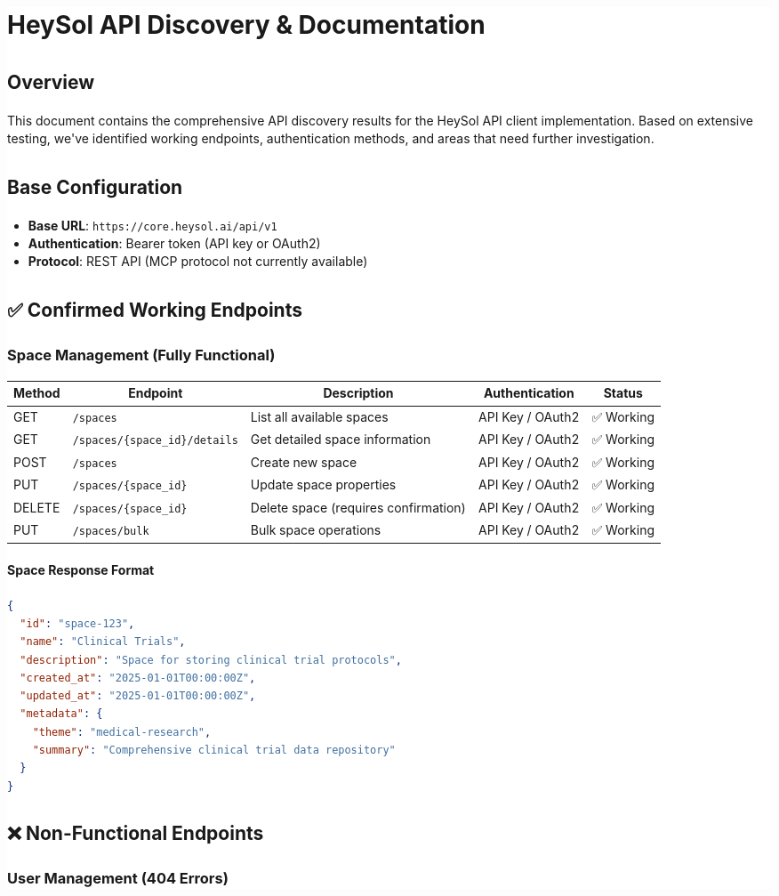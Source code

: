 # HeySol API Discovery & Documentation

## Overview

This document contains the comprehensive API discovery results for the HeySol API client implementation. Based on extensive testing, we've identified working endpoints, authentication methods, and areas that need further investigation.

## Base Configuration

- **Base URL**: `https://core.heysol.ai/api/v1`
- **Authentication**: Bearer token (API key or OAuth2)
- **Protocol**: REST API (MCP protocol not currently available)

## ✅ Confirmed Working Endpoints

### Space Management (Fully Functional)

| Method | Endpoint | Description | Authentication | Status |
|--------|----------|-------------|----------------|---------|
| GET | `/spaces` | List all available spaces | API Key / OAuth2 | ✅ Working |
| GET | `/spaces/{space_id}/details` | Get detailed space information | API Key / OAuth2 | ✅ Working |
| POST | `/spaces` | Create new space | API Key / OAuth2 | ✅ Working |
| PUT | `/spaces/{space_id}` | Update space properties | API Key / OAuth2 | ✅ Working |
| DELETE | `/spaces/{space_id}` | Delete space (requires confirmation) | API Key / OAuth2 | ✅ Working |
| PUT | `/spaces/bulk` | Bulk space operations | API Key / OAuth2 | ✅ Working |

#### Space Response Format
```json
{
  "id": "space-123",
  "name": "Clinical Trials",
  "description": "Space for storing clinical trial protocols",
  "created_at": "2025-01-01T00:00:00Z",
  "updated_at": "2025-01-01T00:00:00Z",
  "metadata": {
    "theme": "medical-research",
    "summary": "Comprehensive clinical trial data repository"
  }
}
```

## ❌ Non-Functional Endpoints

### User Management (404 Errors)
